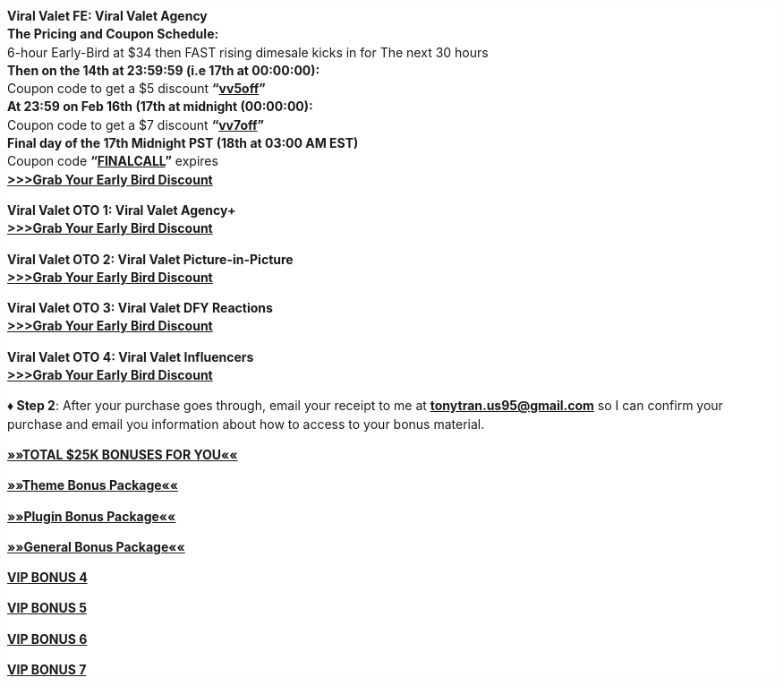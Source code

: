 **Viral Valet FE: Viral Valet Agency**  
**The Pricing and Coupon Schedule:**  
6-hour Early-Bird at $34 then FAST rising dimesale kicks in for The next 30 hours  
**Then on the 14th at 23:59:59 (i.e 17th at 00:00:00):**  
Coupon code to get a $5 discount **“[vv5off](https://7review-oto.us/Viral-Valet-FE)”**  
**At 23:59 on Feb 16th (17th at midnight (00:00:00):**  
Coupon code to get a $7 discount **“[**vv7off**](https://7review-oto.us/Viral-Valet-FE)”**  
**Final day of the 17th Midnight PST (18th at 03:00 AM EST)**  
Coupon code **“[FINALCALL](https://7review-oto.us/Viral-Valet-FE)”** expires  
[**\>>>Grab Your Early Bird Discount**](https://7review-oto.us/Viral-Valet-FE)

**Viral Valet OTO 1: Viral Valet Agency+**  
[**\>>>Grab Your Early Bird Discount**](https://7review-oto.us/Viral-Valet-OTO1)

**Viral Valet OTO 2: Viral Valet Picture-in-Picture**  
[**\>>>Grab Your Early Bird Discount**](https://7review-oto.us/Viral-Valet-OTO2)

**Viral Valet OTO 3: Viral Valet DFY Reactions**  
[**\>>>Grab Your Early Bird Discount**](https://7review-oto.us/Viral-Valet-OTO3)

**Viral Valet OTO 4: Viral Valet Influencers**  
[**\>>>Grab Your Early Bird Discount**](https://7review-oto.us/Viral-Valet-OTO4)

**♦ Step 2**: After your purchase goes through, email your receipt to me at **tonytran.us95@gmail.com** so I can confirm your purchase and email you information about how to access to your bonus material.

[**»»TOTAL $25K BONUSES FOR YOU««**](https://oto-bundle.webflow.io/posts/total-15k-bonuses-for-you)

**[»»Theme Bonus Package««](https://otoreviewr.com/theme-bonuses/)**

**[»»Plugin Bonus Package««](https://otoreviewr.com/plugin-bonuses/)**

**[»»General Bonus Package««](https://otoreviewr.com/general-bonuses/)**

**[VIP BONUS 4](https://otoreviewr.com/vip-bonus-4/)**

**[VIP BONUS 5](https://otoreviewr.com/vip-bonus-5/)**

**[VIP BONUS 6](https://otoreviewr.com/vip-bonus-6/)**

[**VIP BONUS 7**](https://otoreviewr.com/vip-bonus-7/)
